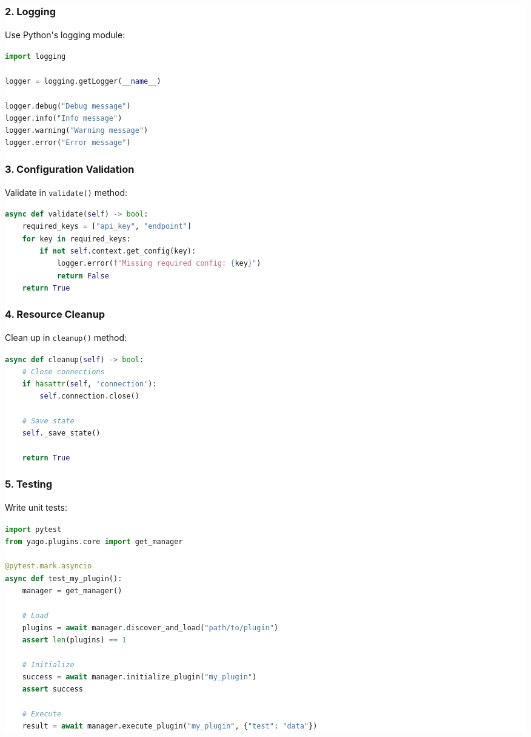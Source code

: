 ### 2. Logging

Use Python's logging module:

```python
import logging

logger = logging.getLogger(__name__)

logger.debug("Debug message")
logger.info("Info message")
logger.warning("Warning message")
logger.error("Error message")
```

### 3. Configuration Validation

Validate in `validate()` method:

```python
async def validate(self) -> bool:
    required_keys = ["api_key", "endpoint"]
    for key in required_keys:
        if not self.context.get_config(key):
            logger.error(f"Missing required config: {key}")
            return False
    return True
```

### 4. Resource Cleanup

Clean up in `cleanup()` method:

```python
async def cleanup(self) -> bool:
    # Close connections
    if hasattr(self, 'connection'):
        self.connection.close()

    # Save state
    self._save_state()

    return True
```

### 5. Testing

Write unit tests:

```python
import pytest
from yago.plugins.core import get_manager

@pytest.mark.asyncio
async def test_my_plugin():
    manager = get_manager()

    # Load
    plugins = await manager.discover_and_load("path/to/plugin")
    assert len(plugins) == 1

    # Initialize
    success = await manager.initialize_plugin("my_plugin")
    assert success

    # Execute
    result = await manager.execute_plugin("my_plugin", {"test": "data"})
```